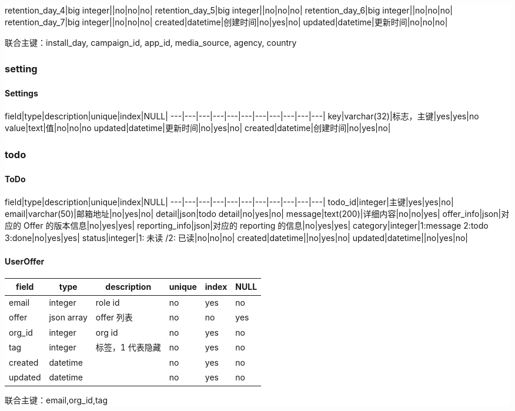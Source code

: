retention_day_4|big integer||no|no|no|
retention_day_5|big integer||no|no|no|
retention_day_6|big integer||no|no|no|
retention_day_7|big integer||no|no|no|
created|datetime|创建时间|no|yes|no|
updated|datetime|更新时间|no|no|no|

联合主键：install_day, campaign_id, app_id, media_source, agency, country


### setting
#### Settings

field|type|description|unique|index|NULL|
---|---|---|---|---|---|---|---|---|---|---|
key|varchar(32)|标志，主键|yes|yes|no
value|text|值|no|no|no
updated|datetime|更新时间|no|yes|no|
created|datetime|创建时间|no|yes|no|

### todo
#### ToDo

field|type|description|unique|index|NULL|
---|---|---|---|---|---|---|---|---|---|---|
todo_id|integer|主键|yes|yes|no|
email|varchar(50)|邮箱地址|no|yes|no|
detail|json|todo detail|no|yes|no|
message|text(200)|详细内容|no|no|yes|
offer_info|json|对应的 Offer 的版本信息|no|yes|yes|
reporting_info|json|对应的 reporting 的信息|no|yes|yes|
category|integer|1:message 2:todo 3:done|no|yes|yes|
status|integer|1: 未读 /2: 已读|no|no|no|
created|datetime||no|yes|no|
updated|datetime||no|yes|no|



#### UserOffer

| field   | type       | description     | unique | index | NULL |
| ------- | ---------- | --------------- | ------ | ----- | ---- |
| email   | integer    | role id         | no     | yes   | no   |
| offer   | json array | offer 列表       | no     | no    | yes  |
| org_id  | integer    | org id          | no     | yes   | no   |
| tag     | integer    | 标签，1 代表隐藏 | no     | yes   | no   |
| created | datetime   |                 | no     | yes   | no   |
| updated | datetime   |                 | no     | yes   | no   |

联合主键：email,org_id,tag
